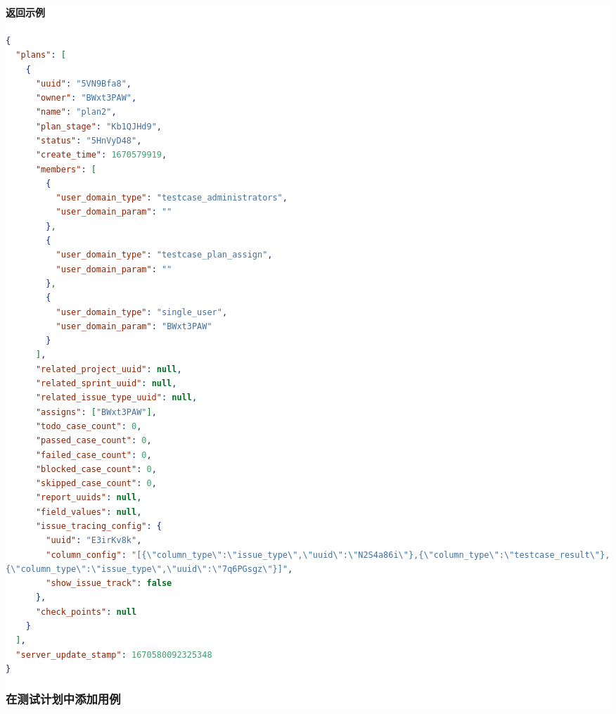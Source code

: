 #### 返回示例

```json
{
  "plans": [
    {
      "uuid": "5VN9Bfa8",
      "owner": "BWxt3PAW",
      "name": "plan2",
      "plan_stage": "Kb1QJHd9",
      "status": "5HnVyD48",
      "create_time": 1670579919,
      "members": [
        {
          "user_domain_type": "testcase_administrators",
          "user_domain_param": ""
        },
        {
          "user_domain_type": "testcase_plan_assign",
          "user_domain_param": ""
        },
        {
          "user_domain_type": "single_user",
          "user_domain_param": "BWxt3PAW"
        }
      ],
      "related_project_uuid": null,
      "related_sprint_uuid": null,
      "related_issue_type_uuid": null,
      "assigns": ["BWxt3PAW"],
      "todo_case_count": 0,
      "passed_case_count": 0,
      "failed_case_count": 0,
      "blocked_case_count": 0,
      "skipped_case_count": 0,
      "report_uuids": null,
      "field_values": null,
      "issue_tracing_config": {
        "uuid": "E3irKv8k",
        "column_config": "[{\"column_type\":\"issue_type\",\"uuid\":\"N2S4a86i\"},{\"column_type\":\"testcase_result\"},{\"column_type\":\"issue_type\",\"uuid\":\"7q6PGsgz\"}]",
        "show_issue_track": false
      },
      "check_points": null
    }
  ],
  "server_update_stamp": 1670580092325348
}
```

### 在测试计划中添加用例
